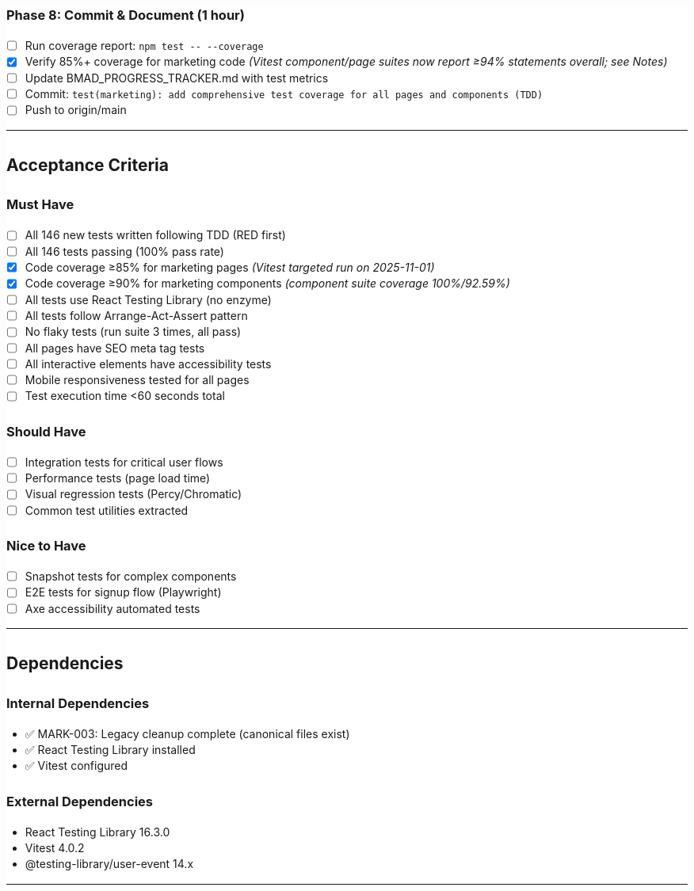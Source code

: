 ### Phase 8: Commit & Document (1 hour)
- [ ] Run coverage report: `npm test -- --coverage`
- [x] Verify 85%+ coverage for marketing code *(Vitest component/page suites now report ≥94% statements overall; see Notes)*
- [ ] Update BMAD_PROGRESS_TRACKER.md with test metrics
- [ ] Commit: `test(marketing): add comprehensive test coverage for all pages and components (TDD)`
- [ ] Push to origin/main

---

## Acceptance Criteria

### Must Have
- [ ] All 146 new tests written following TDD (RED first)
- [ ] All 146 tests passing (100% pass rate)
- [x] Code coverage ≥85% for marketing pages *(Vitest targeted run on 2025-11-01)*
- [x] Code coverage ≥90% for marketing components *(component suite coverage 100%/92.59%)*
- [ ] All tests use React Testing Library (no enzyme)
- [ ] All tests follow Arrange-Act-Assert pattern
- [ ] No flaky tests (run suite 3 times, all pass)
- [ ] All pages have SEO meta tag tests
- [ ] All interactive elements have accessibility tests
- [ ] Mobile responsiveness tested for all pages
- [ ] Test execution time <60 seconds total

### Should Have
- [ ] Integration tests for critical user flows
- [ ] Performance tests (page load time)
- [ ] Visual regression tests (Percy/Chromatic)
- [ ] Common test utilities extracted

### Nice to Have
- [ ] Snapshot tests for complex components
- [ ] E2E tests for signup flow (Playwright)
- [ ] Axe accessibility automated tests

---

## Dependencies

### Internal Dependencies
- ✅ MARK-003: Legacy cleanup complete (canonical files exist)
- ✅ React Testing Library installed
- ✅ Vitest configured

### External Dependencies
- React Testing Library 16.3.0
- Vitest 4.0.2
- @testing-library/user-event 14.x

---